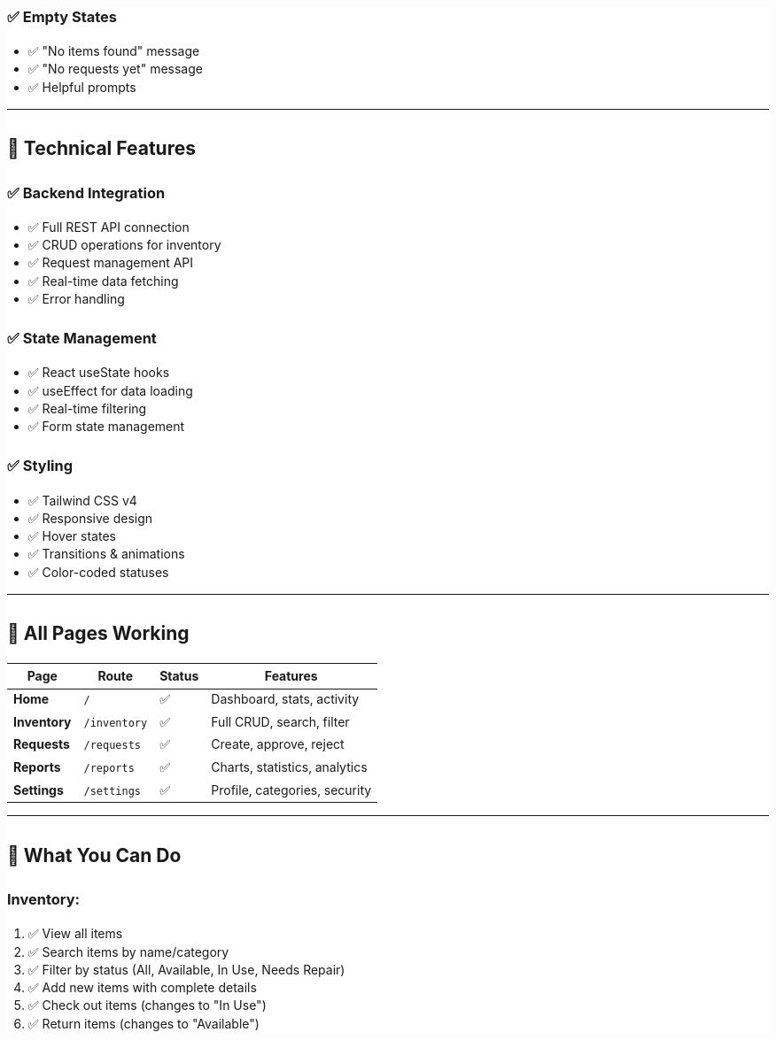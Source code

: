 ### ✅ **Empty States**
- ✅ "No items found" message
- ✅ "No requests yet" message
- ✅ Helpful prompts

---

## 🔧 **Technical Features**

### ✅ **Backend Integration**
- ✅ Full REST API connection
- ✅ CRUD operations for inventory
- ✅ Request management API
- ✅ Real-time data fetching
- ✅ Error handling

### ✅ **State Management**
- ✅ React useState hooks
- ✅ useEffect for data loading
- ✅ Real-time filtering
- ✅ Form state management

### ✅ **Styling**
- ✅ Tailwind CSS v4
- ✅ Responsive design
- ✅ Hover states
- ✅ Transitions & animations
- ✅ Color-coded statuses

---

## 📄 **All Pages Working**

| Page | Route | Status | Features |
|------|-------|--------|----------|
| **Home** | `/` | ✅ | Dashboard, stats, activity |
| **Inventory** | `/inventory` | ✅ | Full CRUD, search, filter |
| **Requests** | `/requests` | ✅ | Create, approve, reject |
| **Reports** | `/reports` | ✅ | Charts, statistics, analytics |
| **Settings** | `/settings` | ✅ | Profile, categories, security |

---

## 🎯 **What You Can Do**

### **Inventory:**
1. ✅ View all items
2. ✅ Search items by name/category
3. ✅ Filter by status (All, Available, In Use, Needs Repair)
4. ✅ Add new items with complete details
5. ✅ Check out items (changes to "In Use")
6. ✅ Return items (changes to "Available")
